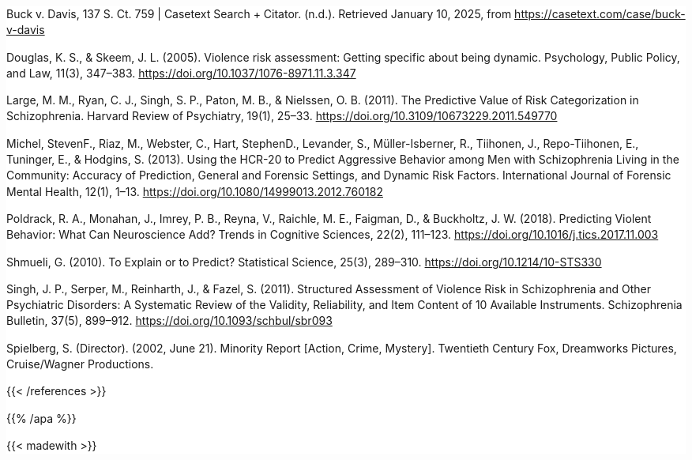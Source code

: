 Buck v. Davis, 137 S. Ct. 759 | Casetext Search + Citator. (n.d.). Retrieved January 10, 2025, from https://casetext.com/case/buck-v-davis

Douglas, K. S., & Skeem, J. L. (2005). Violence risk assessment: Getting specific about being dynamic. Psychology, Public Policy, and Law, 11(3), 347–383. https://doi.org/10.1037/1076-8971.11.3.347

Large, M. M., Ryan, C. J., Singh, S. P., Paton, M. B., & Nielssen, O. B. (2011). The Predictive Value of Risk Categorization in Schizophrenia. Harvard Review of Psychiatry, 19(1), 25–33. https://doi.org/10.3109/10673229.2011.549770

Michel, StevenF., Riaz, M., Webster, C., Hart, StephenD., Levander, S., Müller-Isberner, R., Tiihonen, J., Repo-Tiihonen, E., Tuninger, E., & Hodgins, S. (2013). Using the HCR-20 to Predict Aggressive Behavior among Men with Schizophrenia Living in the Community: Accuracy of Prediction, General and Forensic Settings, and Dynamic Risk Factors. International Journal of Forensic Mental Health, 12(1), 1–13. https://doi.org/10.1080/14999013.2012.760182

Poldrack, R. A., Monahan, J., Imrey, P. B., Reyna, V., Raichle, M. E., Faigman, D., & Buckholtz, J. W. (2018). Predicting Violent Behavior: What Can Neuroscience Add? Trends in Cognitive Sciences, 22(2), 111–123. https://doi.org/10.1016/j.tics.2017.11.003

Shmueli, G. (2010). To Explain or to Predict? Statistical Science, 25(3), 289–310. https://doi.org/10.1214/10-STS330

Singh, J. P., Serper, M., Reinharth, J., & Fazel, S. (2011). Structured Assessment of Violence Risk in Schizophrenia and Other Psychiatric Disorders: A Systematic Review of the Validity, Reliability, and Item Content of 10 Available Instruments. Schizophrenia Bulletin, 37(5), 899–912. https://doi.org/10.1093/schbul/sbr093

Spielberg, S. (Director). (2002, June 21). Minority Report [Action, Crime, Mystery]. Twentieth Century Fox, Dreamworks Pictures, Cruise/Wagner Productions.

{{< /references >}}

{{% /apa %}}

{{< madewith >}}
